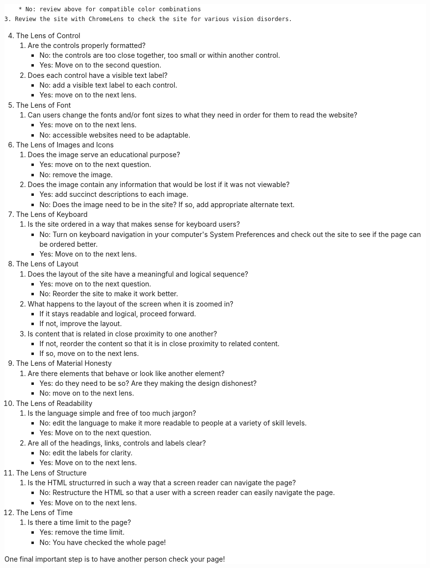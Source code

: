         * No: review above for compatible color combinations
    3. Review the site with ChromeLens to check the site for various vision disorders.
4. The Lens of Control
    1. Are the controls properly formatted?
        * No: the controls are too close together, too small or within another control.
        * Yes: Move on to the second question.
    2. Does each control have a visible text label?
        * No: add a visible text label to each control.
        * Yes: move on to the next lens.
5. The Lens of Font
    1. Can users change the fonts and/or font sizes to what they need in order for them to read the website?
        * Yes: move on to the next lens.
        * No: accessible websites need to be adaptable.
6. The Lens of Images and Icons
    1. Does the image serve an educational purpose?
        * Yes: move on to the next question.
        * No: remove the image.
    2. Does the image contain any information that would be lost if it was not viewable?
        * Yes: add succinct descriptions to each image.
        * No: Does the image need to be in the site? If so, add appropriate alternate text.
7. The Lens of Keyboard
    1. Is the site ordered in a way that makes sense for keyboard users?
        * No: Turn on keyboard navigation in your computer's System Preferences and check out the site to see if the page can be ordered better.
        * Yes: Move on to the next lens.
8. The Lens of Layout
    1. Does the layout of the site have a meaningful and logical sequence?
        * Yes: move on to the next question.
        * No: Reorder the site to make it work better.
    2. What happens to the layout of the screen when it is zoomed in?
        * If it stays readable and logical, proceed forward.
        * If not, improve the layout.
    3. Is content that is related in close proximity to one another?
        * If not, reorder the content so that it is in close proximity to related content.
        * If so, move on to the next lens.
9. The Lens of Material Honesty
    1. Are there elements that behave or look like another element?
        * Yes: do they need to be so? Are they making the design dishonest?
        * No: move on to the next lens.
10. The Lens of Readability
    1. Is the language simple and free of too much jargon?
        * No: edit the language to make it more readable to people at a variety of skill levels.
        * Yes: Move on to the next question.
    2. Are all of the headings, links, controls and labels clear?
        * No: edit the labels for clarity.
        * Yes: Move on to the next lens.
11. The Lens of Structure
    1. Is the HTML structurred in such a way that a screen reader can navigate the page?
        * No: Restructure the HTML so that a user with a screen reader can easily navigate the page.
        * Yes: Move on to the next lens.
12. The Lens of Time
    1. Is there a time limit to the page?
        * Yes: remove the time limit.
        * No: You have checked the whole page!

One final important step is to have another person check your page!
